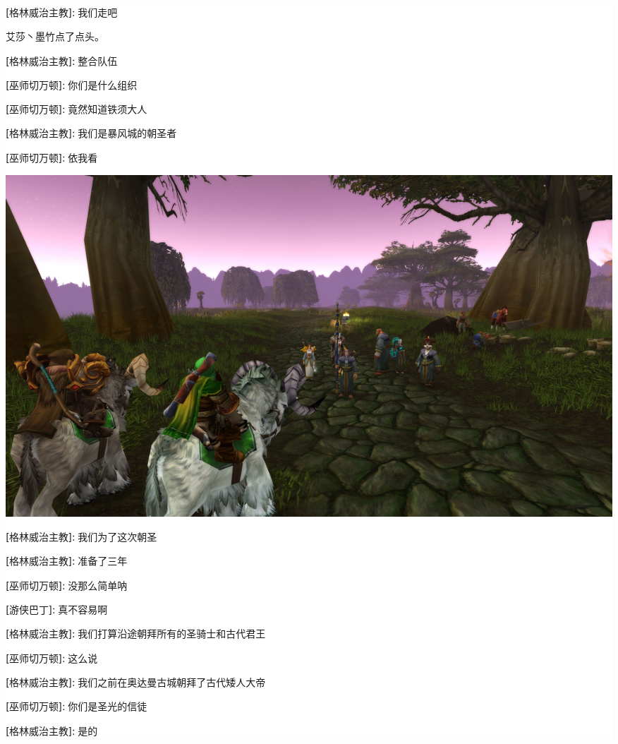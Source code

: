 \[格林威治主教\]: 我们走吧

艾莎丶墨竹点了点头。

\[格林威治主教\]: 整合队伍

\[巫师切万顿\]: 你们是什么组织

\[巫师切万顿\]: 竟然知道铁须大人

\[格林威治主教\]: 我们是暴风城的朝圣者

\[巫师切万顿\]: 依我看

![](../../.gitbook/assets/gan-xie-ni-men-ai-ren-peng-you-.jpg)

\[格林威治主教\]: 我们为了这次朝圣

\[格林威治主教\]: 准备了三年

\[巫师切万顿\]: 没那么简单呐

\[游侠巴丁\]: 真不容易啊

\[格林威治主教\]: 我们打算沿途朝拜所有的圣骑士和古代君王

\[巫师切万顿\]: 这么说

\[格林威治主教\]: 我们之前在奥达曼古城朝拜了古代矮人大帝

\[巫师切万顿\]: 你们是圣光的信徒

\[格林威治主教\]: 是的
